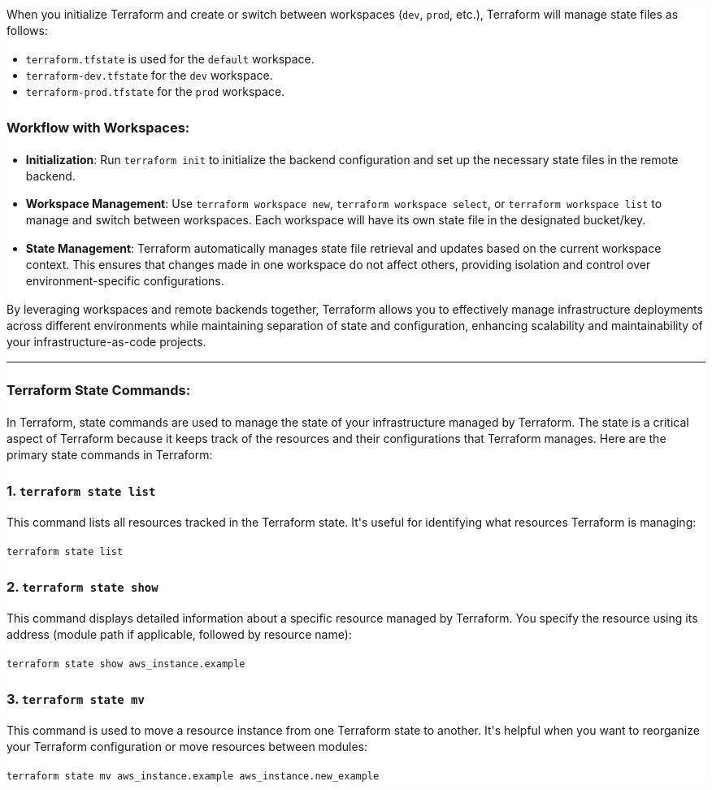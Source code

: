 When you initialize Terraform and create or switch between workspaces (`dev`, `prod`, etc.), Terraform will manage state files as follows:

- `terraform.tfstate` is used for the `default` workspace.
- `terraform-dev.tfstate` for the `dev` workspace.
- `terraform-prod.tfstate` for the `prod` workspace.

### Workflow with Workspaces:

- **Initialization**: Run `terraform init` to initialize the backend configuration and set up the necessary state files in the remote backend.
  
- **Workspace Management**: Use `terraform workspace new`, `terraform workspace select`, or `terraform workspace list` to manage and switch between workspaces. Each workspace will have its own state file in the designated bucket/key.

- **State Management**: Terraform automatically manages state file retrieval and updates based on the current workspace context. This ensures that changes made in one workspace do not affect others, providing isolation and control over environment-specific configurations.

By leveraging workspaces and remote backends together, Terraform allows you to effectively manage infrastructure deployments across different environments while maintaining separation of state and configuration, enhancing scalability and maintainability of your infrastructure-as-code projects.

--------------------------------------------------------------------------------------------------------------------------

### Terraform State Commands:

In Terraform, state commands are used to manage the state of your infrastructure managed by Terraform. The state is a critical aspect of Terraform because it keeps track of the resources and their configurations that Terraform manages. Here are the primary state commands in Terraform:

### 1. `terraform state list`

This command lists all resources tracked in the Terraform state. It's useful for identifying what resources Terraform is managing:

```bash
terraform state list
```

### 2. `terraform state show`

This command displays detailed information about a specific resource managed by Terraform. You specify the resource using its address (module path if applicable, followed by resource name):

```bash
terraform state show aws_instance.example
```

### 3. `terraform state mv`

This command is used to move a resource instance from one Terraform state to another. It's helpful when you want to reorganize your Terraform configuration or move resources between modules:

```bash
terraform state mv aws_instance.example aws_instance.new_example
```
